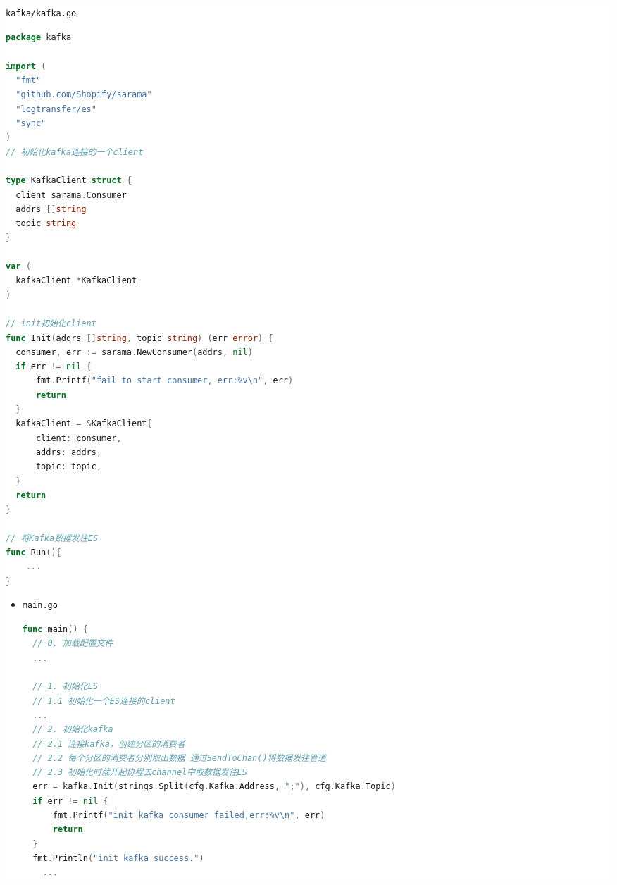   `kafka/kafka.go`

  ```go
  package kafka
  
  import (
  	"fmt"
  	"github.com/Shopify/sarama"
  	"logtransfer/es"
  	"sync"
  )
  // 初始化kafka连接的一个client
  
  type KafkaClient struct {
  	client sarama.Consumer
  	addrs []string
  	topic string
  }
  
  var (
  	kafkaClient *KafkaClient
  )
  
  // init初始化client
  func Init(addrs []string, topic string) (err error) {
  	consumer, err := sarama.NewConsumer(addrs, nil)
  	if err != nil {
  		fmt.Printf("fail to start consumer, err:%v\n", err)
  		return
  	}
  	kafkaClient = &KafkaClient{
  		client: consumer,
  		addrs: addrs,
  		topic: topic,
  	}
  	return
  }
  
  // 将Kafka数据发往ES
  func Run(){
      ...
  }
  ```

- `main.go`

  ```go
  func main() {
  	// 0. 加载配置文件
  	...
  
  	// 1. 初始化ES
  	// 1.1 初始化一个ES连接的client
  	...
  	// 2. 初始化kafka
  	// 2.1 连接kafka，创建分区的消费者
  	// 2.2 每个分区的消费者分别取出数据 通过SendToChan()将数据发往管道
  	// 2.3 初始化时就开起协程去channel中取数据发往ES
  	err = kafka.Init(strings.Split(cfg.Kafka.Address, ";"), cfg.Kafka.Topic)
  	if err != nil {
  		fmt.Printf("init kafka consumer failed,err:%v\n", err)
  		return
  	}
  	fmt.Println("init kafka success.")
      ...
  ```
